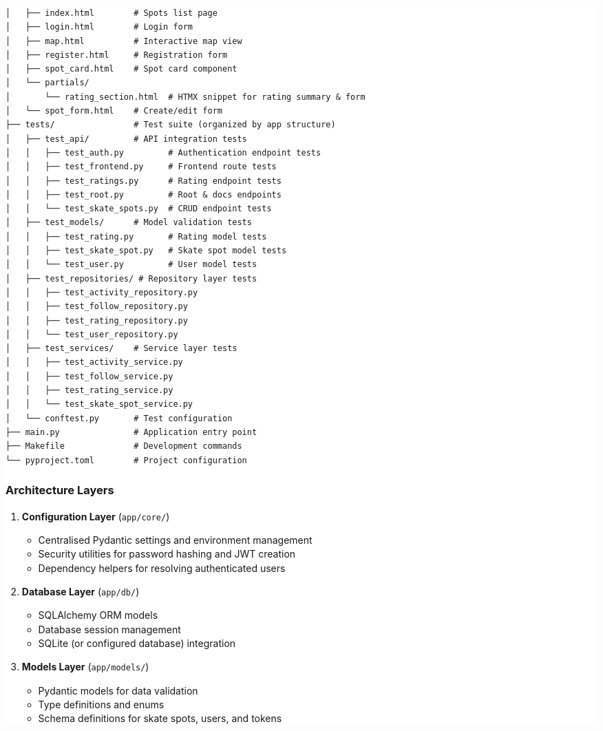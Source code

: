 ```
│   ├── index.html        # Spots list page
│   ├── login.html        # Login form
│   ├── map.html          # Interactive map view
│   ├── register.html     # Registration form
│   ├── spot_card.html    # Spot card component
│   └── partials/
│       └── rating_section.html  # HTMX snippet for rating summary & form
│   └── spot_form.html    # Create/edit form
├── tests/                # Test suite (organized by app structure)
│   ├── test_api/         # API integration tests
│   │   ├── test_auth.py         # Authentication endpoint tests
│   │   ├── test_frontend.py     # Frontend route tests
│   │   ├── test_ratings.py      # Rating endpoint tests
│   │   ├── test_root.py         # Root & docs endpoints
│   │   └── test_skate_spots.py  # CRUD endpoint tests
│   ├── test_models/      # Model validation tests
│   │   ├── test_rating.py       # Rating model tests
│   │   ├── test_skate_spot.py   # Skate spot model tests
│   │   └── test_user.py         # User model tests
│   ├── test_repositories/ # Repository layer tests
│   │   ├── test_activity_repository.py
│   │   ├── test_follow_repository.py
│   │   ├── test_rating_repository.py
│   │   └── test_user_repository.py
│   ├── test_services/    # Service layer tests
│   │   ├── test_activity_service.py
│   │   ├── test_follow_service.py
│   │   ├── test_rating_service.py
│   │   └── test_skate_spot_service.py
│   └── conftest.py       # Test configuration
├── main.py               # Application entry point
├── Makefile              # Development commands
└── pyproject.toml        # Project configuration
```

### Architecture Layers

1. **Configuration Layer** (`app/core/`)
   - Centralised Pydantic settings and environment management
   - Security utilities for password hashing and JWT creation
   - Dependency helpers for resolving authenticated users

2. **Database Layer** (`app/db/`)
   - SQLAlchemy ORM models
   - Database session management
   - SQLite (or configured database) integration

3. **Models Layer** (`app/models/`)
   - Pydantic models for data validation
   - Type definitions and enums
   - Schema definitions for skate spots, users, and tokens
